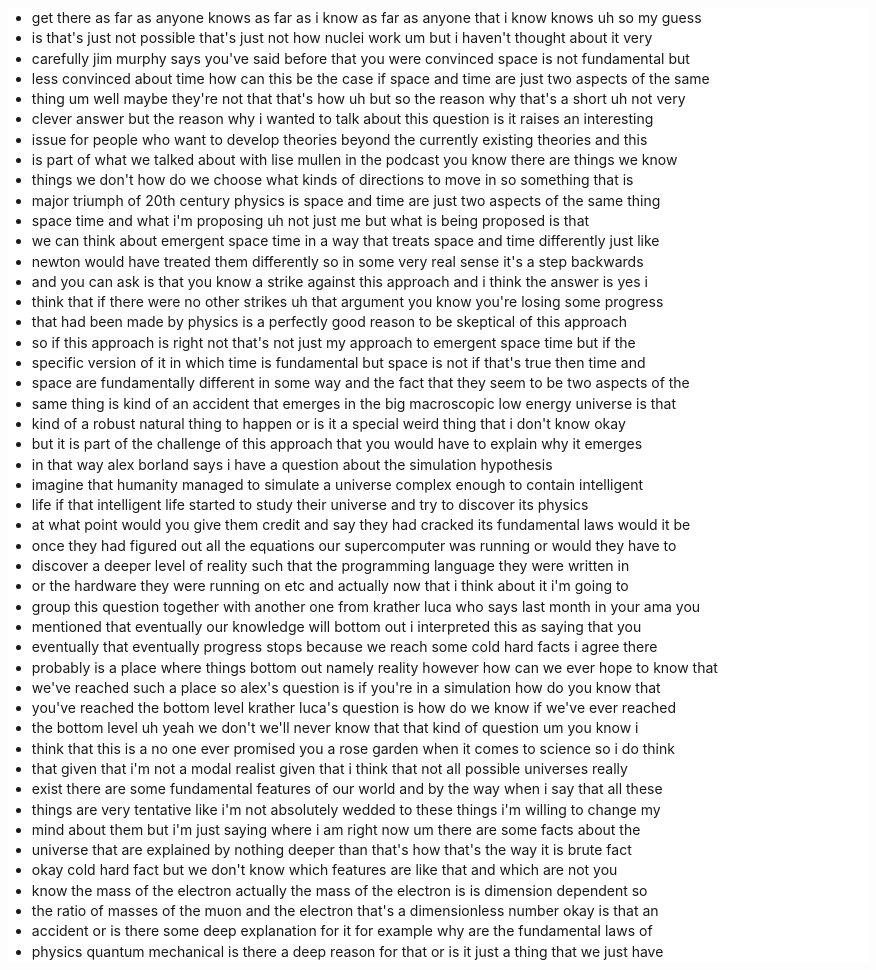 *  get there as far as anyone knows as far as i know as far as anyone that i know knows uh so my guess
*  is that's just not possible that's just not how nuclei work um but i haven't thought about it very
*  carefully jim murphy says you've said before that you were convinced space is not fundamental but
*  less convinced about time how can this be the case if space and time are just two aspects of the same
*  thing um well maybe they're not that that's how uh but so the reason why that's a short uh not very
*  clever answer but the reason why i wanted to talk about this question is it raises an interesting
*  issue for people who want to develop theories beyond the currently existing theories and this
*  is part of what we talked about with lise mullen in the podcast you know there are things we know
*  things we don't how do we choose what kinds of directions to move in so something that is
*  major triumph of 20th century physics is space and time are just two aspects of the same thing
*  space time and what i'm proposing uh not just me but what is being proposed is that
*  we can think about emergent space time in a way that treats space and time differently just like
*  newton would have treated them differently so in some very real sense it's a step backwards
*  and you can ask is that you know a strike against this approach and i think the answer is yes i
*  think that if there were no other strikes uh that argument you know you're losing some progress
*  that had been made by physics is a perfectly good reason to be skeptical of this approach
*  so if this approach is right not that's not just my approach to emergent space time but if the
*  specific version of it in which time is fundamental but space is not if that's true then time and
*  space are fundamentally different in some way and the fact that they seem to be two aspects of the
*  same thing is kind of an accident that emerges in the big macroscopic low energy universe is that
*  kind of a robust natural thing to happen or is it a special weird thing that i don't know okay
*  but it is part of the challenge of this approach that you would have to explain why it emerges
*  in that way alex borland says i have a question about the simulation hypothesis
*  imagine that humanity managed to simulate a universe complex enough to contain intelligent
*  life if that intelligent life started to study their universe and try to discover its physics
*  at what point would you give them credit and say they had cracked its fundamental laws would it be
*  once they had figured out all the equations our supercomputer was running or would they have to
*  discover a deeper level of reality such that the programming language they were written in
*  or the hardware they were running on etc and actually now that i think about it i'm going to
*  group this question together with another one from krather luca who says last month in your ama you
*  mentioned that eventually our knowledge will bottom out i interpreted this as saying that you
*  eventually that eventually progress stops because we reach some cold hard facts i agree there
*  probably is a place where things bottom out namely reality however how can we ever hope to know that
*  we've reached such a place so alex's question is if you're in a simulation how do you know that
*  you've reached the bottom level krather luca's question is how do we know if we've ever reached
*  the bottom level uh yeah we don't we'll never know that that kind of question um you know i
*  think that this is a no one ever promised you a rose garden when it comes to science so i do think
*  that given that i'm not a modal realist given that i think that not all possible universes really
*  exist there are some fundamental features of our world and by the way when i say that all these
*  things are very tentative like i'm not absolutely wedded to these things i'm willing to change my
*  mind about them but i'm just saying where i am right now um there are some facts about the
*  universe that are explained by nothing deeper than that's how that's the way it is brute fact
*  okay cold hard fact but we don't know which features are like that and which are not you
*  know the mass of the electron actually the mass of the electron is is dimension dependent so
*  the ratio of masses of the muon and the electron that's a dimensionless number okay is that an
*  accident or is there some deep explanation for it for example why are the fundamental laws of
*  physics quantum mechanical is there a deep reason for that or is it just a thing that we just have